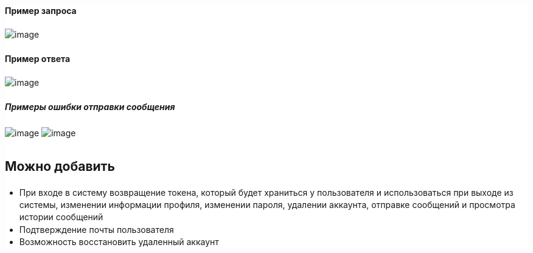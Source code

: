 #### Пример запроса
![image](https://github.com/SW0301/messenger/assets/104074337/254100c7-3bb1-4cdc-babb-b6c8798051a2)
#### Пример ответа
![image](https://github.com/SW0301/messenger/assets/104074337/a1fde41f-5e2a-4ac2-8d69-e0ffebeb9487)
##### Примеры ошибки отправки сообщения
![image](https://github.com/SW0301/messenger/assets/104074337/adfeac3e-55e2-4169-9ba1-74560a25ba0f)
![image](https://github.com/SW0301/messenger/assets/104074337/a2e41aef-6c88-496e-88aa-33b10ff085d9)

## Можно добавить
* При входе в систему возвращение токена, который будет храниться у пользователя и использоваться при выходе
из системы, изменении информации профиля, изменении пароля, удалении аккаунта, отправке сообщений и просмотра 
истории сообщений
* Подтверждение почты пользователя
* Возможность восстановить удаленный аккаунт